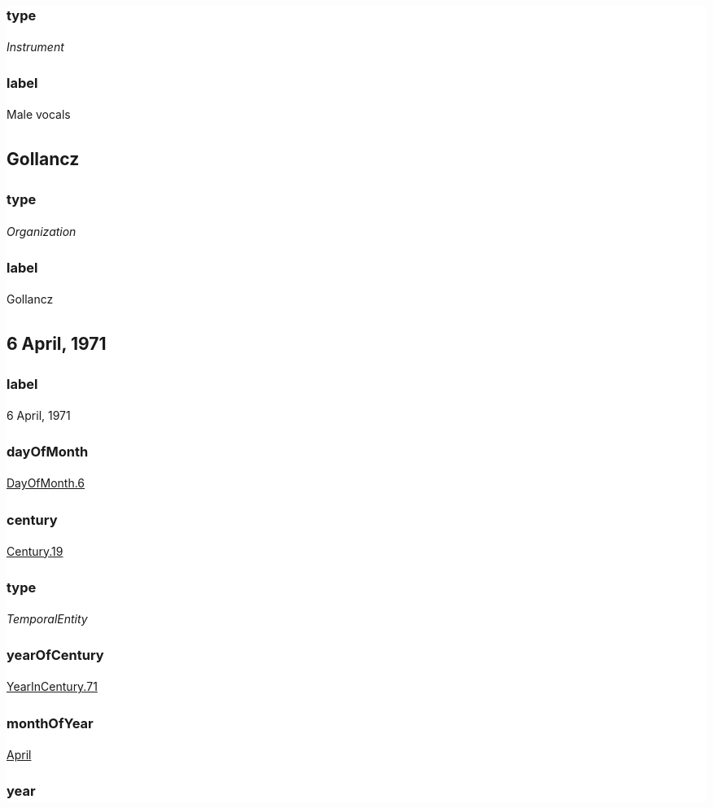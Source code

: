 ### type


*Instrument*

### label


Male vocals

## Gollancz

### type


*Organization*

### label


Gollancz

## 6 April, 1971

### label


6 April, 1971

### dayOfMonth


[DayOfMonth.6](#DayOfMonth.6)

### century


[Century.19](#Century.19)

### type


*TemporalEntity*

### yearOfCentury


[YearInCentury.71](#YearInCentury.71)

### monthOfYear


[April](#April)

### year
